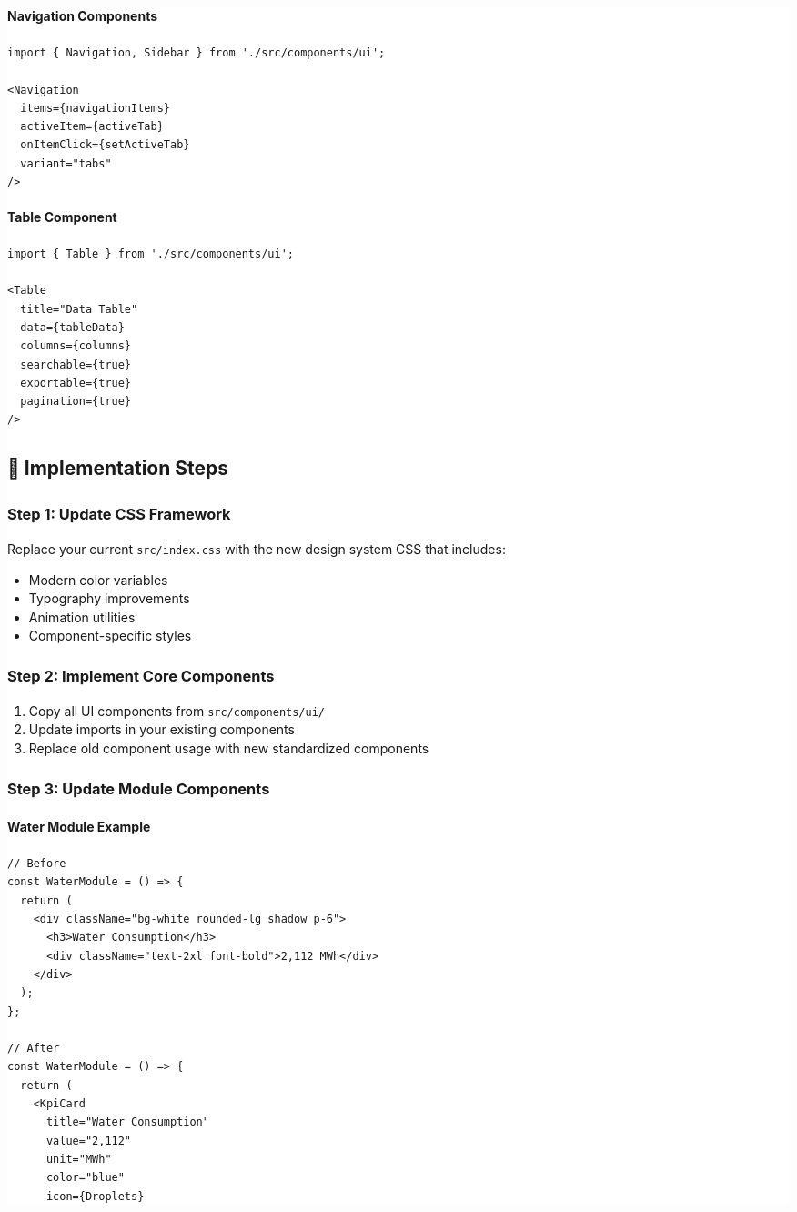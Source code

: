 #### Navigation Components
```tsx
import { Navigation, Sidebar } from './src/components/ui';

<Navigation
  items={navigationItems}
  activeItem={activeTab}
  onItemClick={setActiveTab}
  variant="tabs"
/>
```

#### Table Component
```tsx
import { Table } from './src/components/ui';

<Table
  title="Data Table"
  data={tableData}
  columns={columns}
  searchable={true}
  exportable={true}
  pagination={true}
/>
```

## 🚀 Implementation Steps

### Step 1: Update CSS Framework
Replace your current `src/index.css` with the new design system CSS that includes:
- Modern color variables
- Typography improvements
- Animation utilities
- Component-specific styles

### Step 2: Implement Core Components
1. Copy all UI components from `src/components/ui/`
2. Update imports in your existing components
3. Replace old component usage with new standardized components

### Step 3: Update Module Components

#### Water Module Example
```tsx
// Before
const WaterModule = () => {
  return (
    <div className="bg-white rounded-lg shadow p-6">
      <h3>Water Consumption</h3>
      <div className="text-2xl font-bold">2,112 MWh</div>
    </div>
  );
};

// After
const WaterModule = () => {
  return (
    <KpiCard
      title="Water Consumption"
      value="2,112"
      unit="MWh"
      color="blue"
      icon={Droplets}
```